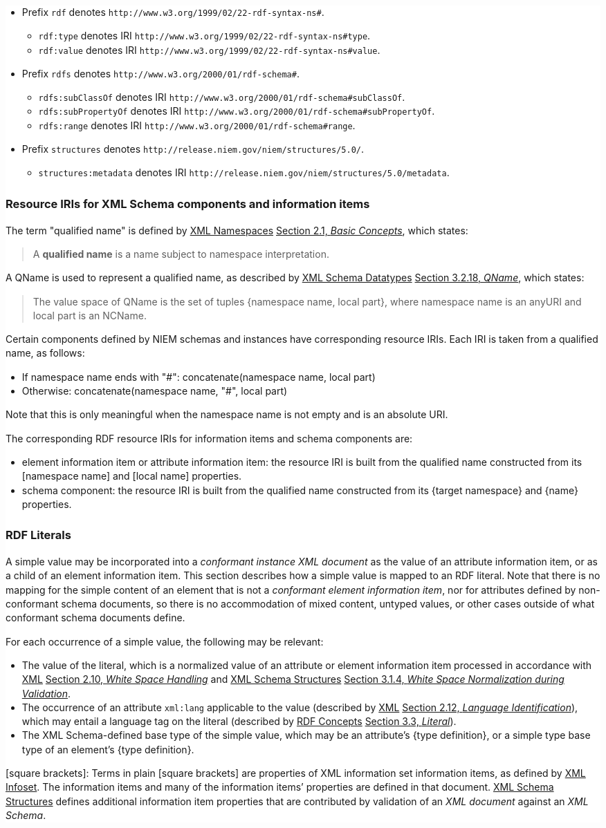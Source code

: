 - Prefix `rdf` denotes `http://www.w3.org/1999/02/22-rdf-syntax-ns#`.

	- `rdf:type` denotes IRI `http://www.w3.org/1999/02/22-rdf-syntax-ns#type`.
	- `rdf:value` denotes IRI `http://www.w3.org/1999/02/22-rdf-syntax-ns#value`.

- Prefix `rdfs` denotes `http://www.w3.org/2000/01/rdf-schema#`.

	- `rdfs:subClassOf` denotes IRI `http://www.w3.org/2000/01/rdf-schema#subClassOf`.
	- `rdfs:subPropertyOf` denotes IRI `http://www.w3.org/2000/01/rdf-schema#subPropertyOf`.
	- `rdfs:range` denotes IRI `http://www.w3.org/2000/01/rdf-schema#range`.

- Prefix `structures` denotes `http://release.niem.gov/niem/structures/5.0/`.

	- `structures:metadata` denotes IRI `http://release.niem.gov/niem/structures/5.0/metadata`.


### Resource IRIs for XML Schema components and information items

The term "qualified name" is defined by [XML Namespaces](#Appendix-A-References)       [Section 2.1, _Basic Concepts_](http://www.w3.org/TR/2009/REC-xml-names-20091208/#dt-qualname), which states:

> A **qualified name** is a name subject to namespace interpretation.

A QName is used to represent a qualified name, as described by [XML Schema Datatypes](#Appendix-A-References)       [Section 3.2.18, _QName_](http://www.w3.org/TR/2004/REC-xmlschema-2-20041028/#QName), which states:

> The value space of QName is the set of tuples {namespace name, local part}, where namespace name is an anyURI and local part is an NCName.

Certain components defined by NIEM schemas and instances have corresponding resource IRIs. Each IRI is taken from a qualified name, as follows:

- If namespace name ends with "#": concatenate(namespace name, local part)
- Otherwise: concatenate(namespace name, "#", local part)

Note that this is only meaningful when the namespace name is not empty and is an absolute URI.

The corresponding RDF resource IRIs for information items and schema components are:

- element information item or attribute information item: the resource IRI is built from the qualified name constructed from its [namespace name] and [local name] properties.
- schema component: the resource IRI is built from the qualified name constructed from its {target namespace} and {name} properties.

### RDF Literals

A simple value may be incorporated into a _conformant instance XML document_ as the value of an attribute information item, or as a child of an element information item. This section describes how a simple value is mapped to an RDF literal. Note that there is no mapping for the simple content of an element that is not a _conformant element information item_, nor for attributes defined by non-conformant schema documents, so there is no accommodation of mixed content, untyped values, or other cases outside of what conformant schema documents define.

For each occurrence of a simple value, the following may be relevant:

- The value of the literal, which is a normalized value of an attribute or element information item processed in accordance with [XML](#Appendix-A-References)        [Section 2.10, _White Space Handling_](http://www.w3.org/TR/2008/REC-xml-20081126/#sec-white-space) and [XML Schema Structures](#Appendix-A-References)        [Section 3.1.4, _White Space Normalization during Validation_](http://www.w3.org/TR/2004/REC-xmlschema-1-20041028/#d0e1654).
- The occurrence of an attribute `xml:lang` applicable to the value (described by [XML](#Appendix-A-References)        [Section 2.12, _Language Identification_](http://www.w3.org/TR/2008/REC-xml-20081126/#sec-lang-tag)), which may entail a language tag on the literal (described by [RDF Concepts](#Appendix-A-References)        [Section 3.3, _Literal_](http://www.w3.org/TR/2014/REC-rdf11-concepts-20140225/#dfn-language-tag)).
- The XML Schema-defined base type of the simple value, which may be an attribute’s {type definition}, or a simple type base type of an element’s {type definition}.


[square brackets]: Terms in plain [square brackets] are properties of XML information set information items, as defined by [XML Infoset](#Appendix-A-References). The information items and many of the information items’ properties are defined in that document. [XML Schema Structures](#Appendix-A-References) defines additional information item properties that are contributed by validation of an _XML document_ against an _XML Schema_.